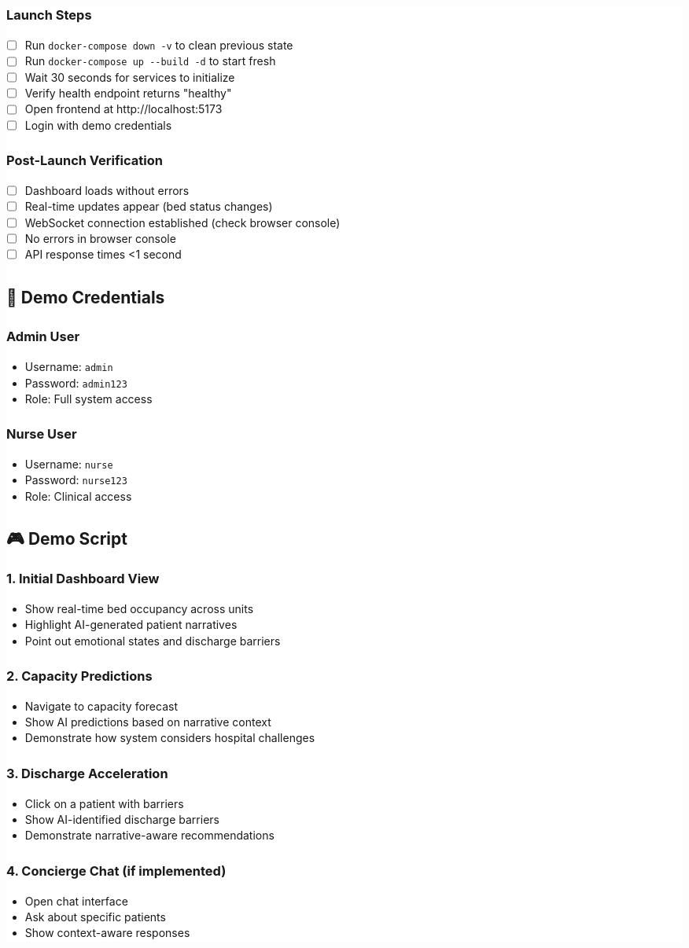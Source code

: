 ### Launch Steps
- [ ] Run `docker-compose down -v` to clean previous state
- [ ] Run `docker-compose up --build -d` to start fresh
- [ ] Wait 30 seconds for services to initialize
- [ ] Verify health endpoint returns "healthy"
- [ ] Open frontend at http://localhost:5173
- [ ] Login with demo credentials

### Post-Launch Verification
- [ ] Dashboard loads without errors
- [ ] Real-time updates appear (bed status changes)
- [ ] WebSocket connection established (check browser console)
- [ ] No errors in browser console
- [ ] API response times <1 second

## 🔐 Demo Credentials

### Admin User
- Username: `admin`
- Password: `admin123`
- Role: Full system access

### Nurse User
- Username: `nurse`
- Password: `nurse123`
- Role: Clinical access

## 🎮 Demo Script

### 1. Initial Dashboard View
- Show real-time bed occupancy across units
- Highlight AI-generated patient narratives
- Point out emotional states and discharge barriers

### 2. Capacity Predictions
- Navigate to capacity forecast
- Show AI predictions based on narrative context
- Demonstrate how system considers hospital challenges

### 3. Discharge Acceleration
- Click on a patient with barriers
- Show AI-identified discharge barriers
- Demonstrate narrative-aware recommendations

### 4. Concierge Chat (if implemented)
- Open chat interface
- Ask about specific patients
- Show context-aware responses
